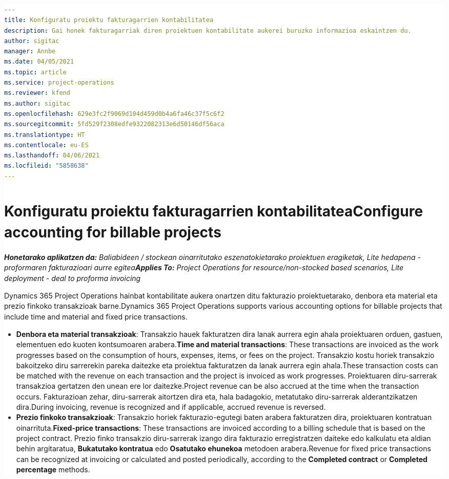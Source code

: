 ```yaml
---
title: Konfiguratu proiektu fakturagarrien kontabilitatea
description: Gai honek fakturagarriak diren proiektuen kontabilitate aukerei buruzko informazioa eskaintzen du.
author: sigitac
manager: Annbe
ms.date: 04/05/2021
ms.topic: article
ms.service: project-operations
ms.reviewer: kfend
ms.author: sigitac
ms.openlocfilehash: 629e3fc2f9069d104d459d0b4a6fa46c37f5c6f2
ms.sourcegitcommit: 5fd529f2308edfe9322082313e6d50146df56aca
ms.translationtype: HT
ms.contentlocale: eu-ES
ms.lasthandoff: 04/06/2021
ms.locfileid: "5858638"
---
```

# <a name="configure-accounting-for-billable-projects"></a><span data-ttu-id="e0b66-103">Konfiguratu proiektu fakturagarrien kontabilitatea</span><span class="sxs-lookup"><span data-stu-id="e0b66-103">Configure accounting for billable projects</span></span>

<span data-ttu-id="e0b66-104">_**Honetarako aplikatzen da:** Baliabideen / stockean oinarritutako eszenatokietarako proiektuen eragiketak, Lite hedapena - proformaren fakturazioari aurre egitea_</span><span class="sxs-lookup"><span data-stu-id="e0b66-104">_**Applies To:** Project Operations for resource/non-stocked based scenarios, Lite deployment - deal to proforma invoicing_</span></span>

<span data-ttu-id="e0b66-105">Dynamics 365 Project Operations hainbat kontabilitate aukera onartzen ditu fakturazio proiektuetarako, denbora eta material eta prezio finkoko transakzioak barne.</span><span class="sxs-lookup"><span data-stu-id="e0b66-105">Dynamics 365 Project Operations supports various accounting options for billable projects that include time and material and fixed price transactions.</span></span>

- <span data-ttu-id="e0b66-106">**Denbora eta material transakzioak**: Transakzio hauek fakturatzen dira lanak aurrera egin ahala proiektuaren orduen, gastuen, elementuen edo kuoten kontsumoaren arabera.</span><span class="sxs-lookup"><span data-stu-id="e0b66-106">**Time and material transactions**: These transactions are invoiced as the work progresses based on the consumption of hours, expenses, items, or fees on the project.</span></span> <span data-ttu-id="e0b66-107">Transakzio kostu horiek transakzio bakoitzeko diru sarrerekin pareka daitezke eta proiektua fakturatzen da lanak aurrera egin ahala.</span><span class="sxs-lookup"><span data-stu-id="e0b66-107">These transaction costs can be matched with the revenue on each transaction and the project is invoiced as work progresses.</span></span> <span data-ttu-id="e0b66-108">Proiektuaren diru-sarrerak transakzioa gertatzen den unean ere lor daitezke.</span><span class="sxs-lookup"><span data-stu-id="e0b66-108">Project revenue can be also accrued at the time when the transaction occurs.</span></span> <span data-ttu-id="e0b66-109">Fakturazioan zehar, diru-sarrerak aitortzen dira eta, hala badagokio, metatutako diru-sarrerak alderantzikatzen dira.</span><span class="sxs-lookup"><span data-stu-id="e0b66-109">During invoicing, revenue is recognized and if applicable, accrued revenue is reversed.</span></span>
- <span data-ttu-id="e0b66-110">**Prezio finkoko transakzioak**: Transakzio horiek fakturazio-egutegi baten arabera fakturatzen dira, proiektuaren kontratuan oinarrituta.</span><span class="sxs-lookup"><span data-stu-id="e0b66-110">**Fixed-price transactions**: These transactions are invoiced according to a billing schedule that is based on the project contract.</span></span> <span data-ttu-id="e0b66-111">Prezio finko transakzio diru-sarrerak izango dira fakturazio erregistratzen daiteke edo kalkulatu eta aldian behin argitaratua, **Bukatutako kontratua** edo **Osatutako ehunekoa** metodoen arabera.</span><span class="sxs-lookup"><span data-stu-id="e0b66-111">Revenue for fixed price transactions can be recognized at invoicing or calculated and posted periodically, according to the **Completed contract** or **Completed percentage** methods.</span></span>
